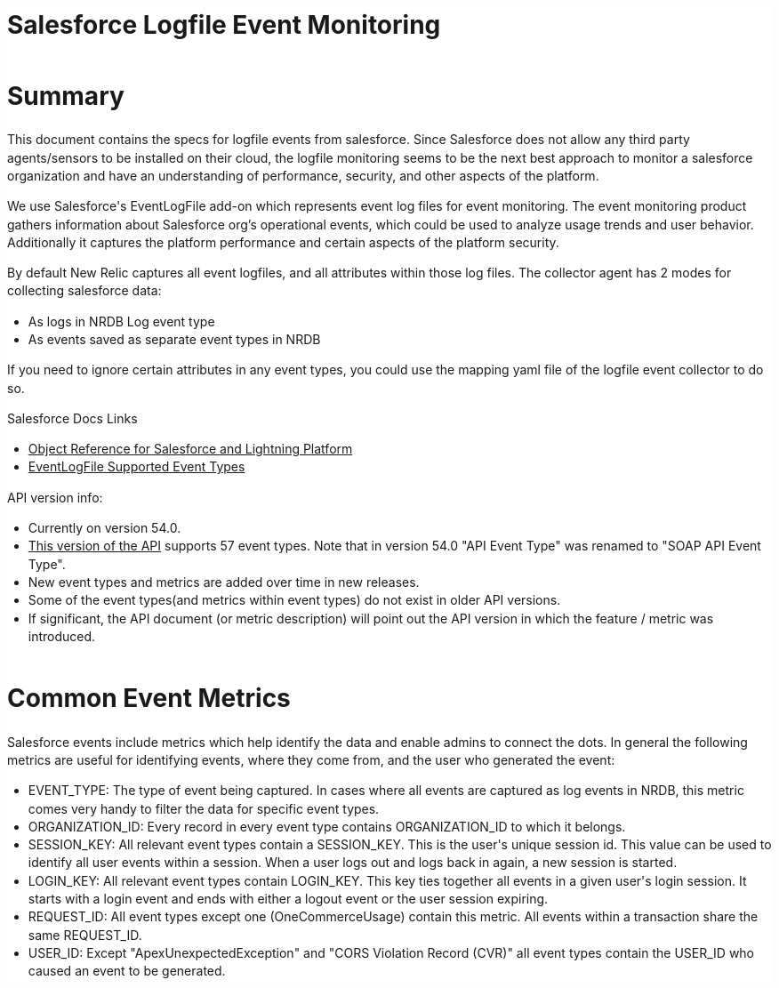 ﻿# Salesforce Logfile Event Monitoring



# **Summary**

This document contains the specs for logfile events from salesforce. Since Salesforce does not allow any third party agents/sensors to be installed on their cloud, the logfile monitoring seems to be the next best approach to monitor a salesforce organization and have an understanding of performance, security, and other aspects of the platform.


We use Salesforce's EventLogFile add-on which represents event log files for event monitoring. The event monitoring product gathers information about Salesforce org’s operational events, which could be used to analyze usage trends and user behavior. Additionally it captures the platform performance and certain aspects of the platform security.


By default New Relic captures all event logfiles, and all attributes within those log files. The collector agent has 2 modes for collecting salesforce data:

- As logs in NRDB Log event type
- As events saved as separate event types in NRDB

If you need to ignore certain attributes in any event types, you could use the mapping yaml file of the logfile event collector to do so.


Salesforce Docs Links

- [Object Reference for Salesforce and Lightning Platform](https://resources.docs.salesforce.com/234/latest/en-us/sfdc/pdf/object_reference.pdf)
- [EventLogFile Supported Event Types](https://developer.salesforce.com/docs/atlas.en-us.object_reference.meta/object_reference/sforce_api_objects_eventlogfile_supportedeventtypes.htm) 



API version info:

- Currently on version 54.0.
- [This version of the API](https://developer.salesforce.com/docs/atlas.en-us.object_reference.meta/object_reference/sforce_api_objects_eventlogfile_supportedeventtypes.htm) supports 57 event types. Note that in version 54.0 "API Event Type" was renamed to "SOAP API Event Type".
- New event types and metrics are added over time in new releases.
- Some of the event types(and metrics within event types) do not exist in older API versions.
- If significant, the API document (or metric description) will point out the API version in which the feature / metric was introduced.


# **Common Event Metrics**

Salesforce events include metrics which help identify the data and enable admins to connect the dots. In general the following metrics are useful for identifying events, where they come from, and the user who generated the event:

- EVENT\_TYPE: The type of event being captured. In cases where all events are captured as log events in NRDB, this metric comes very handy to filter the data for specific event types. 
- ORGANIZATION\_ID: Every record in every event type contains ORGANIZATION\_ID to which it belongs.
- SESSION\_KEY: All relevant event types contain a SESSION\_KEY. This is the user's unique session id. This value can be used to identify all user events within a session. When a user logs out and logs back in again, a new session is started.
- LOGIN\_KEY: All relevant event types contain LOGIN\_KEY. This key ties together all events in a given user's login session. It starts with a login event and ends with either a logout event or the user session expiring.
- REQUEST\_ID: All event types except one (OneCommerceUsage) contain this metric. All events within a transaction share the same REQUEST\_ID.
- USER\_ID: Except "ApexUnexpectedException" and "CORS Violation Record (CVR)" all event types contain the USER\_ID who caused an event to be generated.